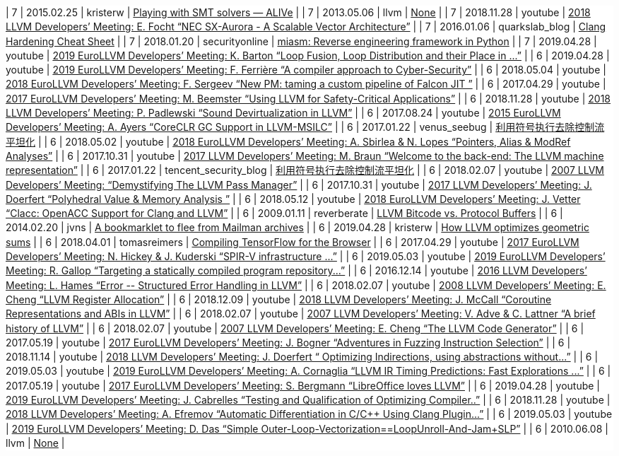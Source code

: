 | 7 | 2015.02.25 | kristerw | [Playing with SMT solvers — ALIVe](https://kristerw.blogspot.com/2015/02/playing-with-smt-solvers-alive.html) |
| 7 | 2013.05.06 | llvm | [None](http://blog.llvm.org/2013/05/eurollvm-2013-paris-france.html) |
| 7 | 2018.11.28 | youtube | [2018 LLVM Developers’ Meeting: E. Focht “NEC SX-Aurora - A Scalable Vector Architecture”](https://www.youtube.com/watch?v=Ujixa4WI8ek) |
| 7 | 2016.01.06 | quarkslab_blog | [Clang Hardening Cheat Sheet](https://blog.quarkslab.com/clang-hardening-cheat-sheet.html) |
| 7 | 2018.01.20 | securityonline | [miasm: Reverse engineering framework in Python](https://securityonline.info/miasm-reverse-engineering-framework-in-python/) |
| 7 | 2019.04.28 | youtube | [2019 EuroLLVM Developers’ Meeting: K. Barton “Loop Fusion, Loop Distribution and their Place in ...”](https://www.youtube.com/watch?v=-JQr9aNagQo) |
| 6 | 2019.04.28 | youtube | [2019 EuroLLVM Developers’ Meeting: F. Ferrière “A compiler approach to Cyber-Security”](https://www.youtube.com/watch?v=LPj4phdJABw) |
| 6 | 2018.05.04 | youtube | [2018 EuroLLVM Developers’ Meeting: F. Sergeev “New PM: taming a custom pipeline of Falcon JIT ”](https://www.youtube.com/watch?v=6X12D46sRFw) |
| 6 | 2017.04.29 | youtube | [2017 EuroLLVM Developers’ Meeting: M. Beemster “Using LLVM for Safety-Critical Applications”](https://www.youtube.com/watch?v=pmy1Ttieh3I) |
| 6 | 2018.11.28 | youtube | [2018 LLVM Developers’ Meeting: P. Padlewski “Sound Devirtualization in LLVM”](https://www.youtube.com/watch?v=Dt4UehzzcsE) |
| 6 | 2017.08.24 | youtube | [2015 EuroLLVM Developers’ Meeting: A. Ayers “CoreCLR GC Support in LLVM-MSILC”](https://www.youtube.com/watch?v=kJ0nrmWny6Y) |
| 6 | 2017.01.22 | venus_seebug | [利用符号执行去除控制流平坦化](https://paper.seebug.org/192/) |
| 6 | 2018.05.02 | youtube | [2018 EuroLLVM Developers’ Meeting: A. Sbirlea & N. Lopes “Pointers, Alias & ModRef Analyses”](https://www.youtube.com/watch?v=r0XVS4Atl3U) |
| 6 | 2017.10.31 | youtube | [2017 LLVM Developers’ Meeting: M. Braun “Welcome to the back-end: The LLVM machine representation”](https://www.youtube.com/watch?v=objxlZg01D0) |
| 6 | 2017.01.22 | tencent_security_blog | [利用符号执行去除控制流平坦化](https://security.tencent.com/index.php/blog/msg/112) |
| 6 | 2018.02.07 | youtube | [2007 LLVM Developers’ Meeting: “Demystifying The LLVM Pass Manager”](https://www.youtube.com/watch?v=4yzjAXiMbvk) |
| 6 | 2017.10.31 | youtube | [2017 LLVM Developers’ Meeting: J. Doerfert “Polyhedral Value & Memory Analysis ”](https://www.youtube.com/watch?v=xSA0XLYJ-G0) |
| 6 | 2018.05.12 | youtube | [2018 EuroLLVM Developers’ Meeting: J. Vetter “Clacc: OpenACC Support for Clang and LLVM”](https://www.youtube.com/watch?v=ez8suNAu7D0) |
| 6 | 2009.01.11 | reverberate | [LLVM Bitcode vs. Protocol Buffers](http://blog.reverberate.org/2009/01/llvm-bitcode-vs-protocol-buffers.html) |
| 6 | 2014.02.20 | jvns | [A bookmarklet to flee from Mailman archives](https://jvns.ca/blog/2014/02/20/a-bookmarklet-to-escape-mailman-archives/) |
| 6 | 2019.04.28 | kristerw | [How LLVM optimizes geometric sums](https://kristerw.blogspot.com/2019/04/how-llvm-optimizes-geometric-sums.html) |
| 6 | 2018.04.01 | tomasreimers | [Compiling TensorFlow for the Browser](https://medium.com/p/f3387b8e1e1c) |
| 6 | 2017.04.29 | youtube | [2017 EuroLLVM Developers’ Meeting: N. Hickey & J. Kuderski  “SPIR-V infrastructure  ...”](https://www.youtube.com/watch?v=q22JPD00Nd0) |
| 6 | 2019.05.03 | youtube | [2019 EuroLLVM Developers’ Meeting: R. Gallop “Targeting a statically compiled program repository...”](https://www.youtube.com/watch?v=mlQyEBDnDJE) |
| 6 | 2016.12.14 | youtube | [2016 LLVM Developers’ Meeting: L. Hames “Error -- Structured Error Handling in LLVM”](https://www.youtube.com/watch?v=Wq8fNK98WGw) |
| 6 | 2018.02.07 | youtube | [2008 LLVM Developers’ Meeting: E. Cheng “LLVM Register Allocation”](https://www.youtube.com/watch?v=ktXFOlyEOtY) |
| 6 | 2018.12.09 | youtube | [2018 LLVM Developers’ Meeting: J. McCall “Coroutine Representations and ABIs in LLVM”](https://www.youtube.com/watch?v=wyAbV8AM9PM) |
| 6 | 2018.02.07 | youtube | [2007 LLVM Developers’ Meeting: V. Adve & C. Lattner “A brief history of LLVM”](https://www.youtube.com/watch?v=FNtmemyeEHY) |
| 6 | 2018.02.07 | youtube | [2007 LLVM Developers’ Meeting: E. Cheng “The LLVM Code Generator”](https://www.youtube.com/watch?v=ZWmHZD_-fZ0) |
| 6 | 2017.05.19 | youtube | [2017 EuroLLVM Developers’ Meeting: J. Bogner “Adventures in Fuzzing Instruction Selection”](https://www.youtube.com/watch?v=UBbQ_s6hNgg) |
| 6 | 2018.11.14 | youtube | [2018 LLVM Developers’ Meeting: J. Doerfert “ Optimizing Indirections, using abstractions without...”](https://www.youtube.com/watch?v=zfiHaPaoQPc) |
| 6 | 2019.05.03 | youtube | [2019 EuroLLVM Developers’ Meeting: A. Cornaglia “LLVM IR Timing Predictions: Fast Explorations ...”](https://www.youtube.com/watch?v=fczFeqWCxGw) |
| 6 | 2017.05.19 | youtube | [2017 EuroLLVM Developers’ Meeting: S. Bergmann “LibreOffice loves LLVM”](https://www.youtube.com/watch?v=u-U_WzvtrWs) |
| 6 | 2019.04.28 | youtube | [2019 EuroLLVM Developers’ Meeting: J. Cabrelles “Testing and Qualification of Optimizing Compiler..”](https://www.youtube.com/watch?v=nSfT4oND9dU) |
| 6 | 2018.11.28 | youtube | [2018 LLVM Developers’ Meeting: A. Efremov “Automatic Differentiation in C/C++ Using Clang Plugin...”](https://www.youtube.com/watch?v=QciQW1bTMe4) |
| 6 | 2019.05.03 | youtube | [2019 EuroLLVM Developers’ Meeting: D. Das “Simple Outer-Loop-Vectorization==LoopUnroll-And-Jam+SLP”](https://www.youtube.com/watch?v=vkg5TwmKXa0) |
| 6 | 2010.06.08 | llvm | [None](http://blog.llvm.org/2010/06/new-lldb-debugger.html) |